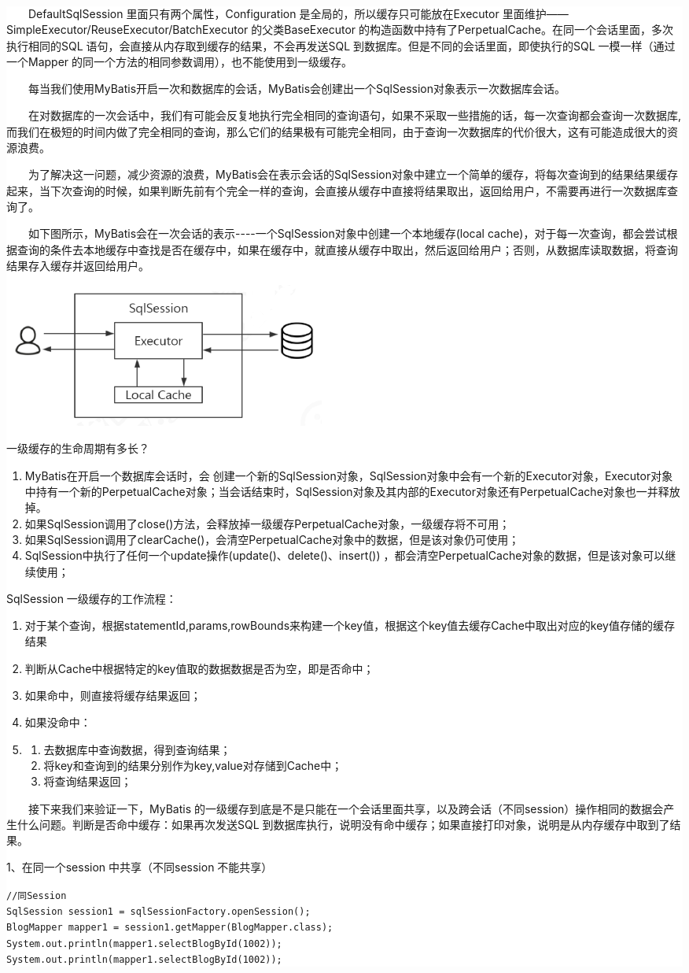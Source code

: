 　　DefaultSqlSession 里面只有两个属性，Configuration 是全局的，所以缓存只可能放在Executor 里面维护——SimpleExecutor/ReuseExecutor/BatchExecutor 的父类BaseExecutor 的构造函数中持有了PerpetualCache。在同一个会话里面，多次执行相同的SQL 语句，会直接从内存取到缓存的结果，不会再发送SQL 到数据库。但是不同的会话里面，即使执行的SQL 一模一样（通过一个Mapper 的同一个方法的相同参数调用），也不能使用到一级缓存。

　　每当我们使用MyBatis开启一次和数据库的会话，MyBatis会创建出一个SqlSession对象表示一次数据库会话。

　　在对数据库的一次会话中，我们有可能会反复地执行完全相同的查询语句，如果不采取一些措施的话，每一次查询都会查询一次数据库,而我们在极短的时间内做了完全相同的查询，那么它们的结果极有可能完全相同，由于查询一次数据库的代价很大，这有可能造成很大的资源浪费。

　　为了解决这一问题，减少资源的浪费，MyBatis会在表示会话的SqlSession对象中建立一个简单的缓存，将每次查询到的结果结果缓存起来，当下次查询的时候，如果判断先前有个完全一样的查询，会直接从缓存中直接将结果取出，返回给用户，不需要再进行一次数据库查询了。

　　如下图所示，MyBatis会在一次会话的表示----一个SqlSession对象中创建一个本地缓存(local cache)，对于每一次查询，都会尝试根据查询的条件去本地缓存中查找是否在缓存中，如果在缓存中，就直接从缓存中取出，然后返回给用户；否则，从数据库读取数据，将查询结果存入缓存并返回给用户。

![img](images/1383365-20190628172851422-987384747.png)

一级缓存的生命周期有多长？

1. MyBatis在开启一个数据库会话时，会 创建一个新的SqlSession对象，SqlSession对象中会有一个新的Executor对象，Executor对象中持有一个新的PerpetualCache对象；当会话结束时，SqlSession对象及其内部的Executor对象还有PerpetualCache对象也一并释放掉。
2. 如果SqlSession调用了close()方法，会释放掉一级缓存PerpetualCache对象，一级缓存将不可用；
3. 如果SqlSession调用了clearCache()，会清空PerpetualCache对象中的数据，但是该对象仍可使用；
4. SqlSession中执行了任何一个update操作(update()、delete()、insert()) ，都会清空PerpetualCache对象的数据，但是该对象可以继续使用；

SqlSession 一级缓存的工作流程：

1. 对于某个查询，根据statementId,params,rowBounds来构建一个key值，根据这个key值去缓存Cache中取出对应的key值存储的缓存结果
2. 判断从Cache中根据特定的key值取的数据数据是否为空，即是否命中；
3. 如果命中，则直接将缓存结果返回；
4. 如果没命中：

1. 1. 去数据库中查询数据，得到查询结果；
   2. 将key和查询到的结果分别作为key,value对存储到Cache中；
   3. 将查询结果返回；

　　接下来我们来验证一下，MyBatis 的一级缓存到底是不是只能在一个会话里面共享，以及跨会话（不同session）操作相同的数据会产生什么问题。判断是否命中缓存：如果再次发送SQL 到数据库执行，说明没有命中缓存；如果直接打印对象，说明是从内存缓存中取到了结果。

1、在同一个session 中共享（不同session 不能共享）

```
//同Session
SqlSession session1 = sqlSessionFactory.openSession();
BlogMapper mapper1 = session1.getMapper(BlogMapper.class);
System.out.println(mapper1.selectBlogById(1002));
System.out.println(mapper1.selectBlogById(1002));
```
